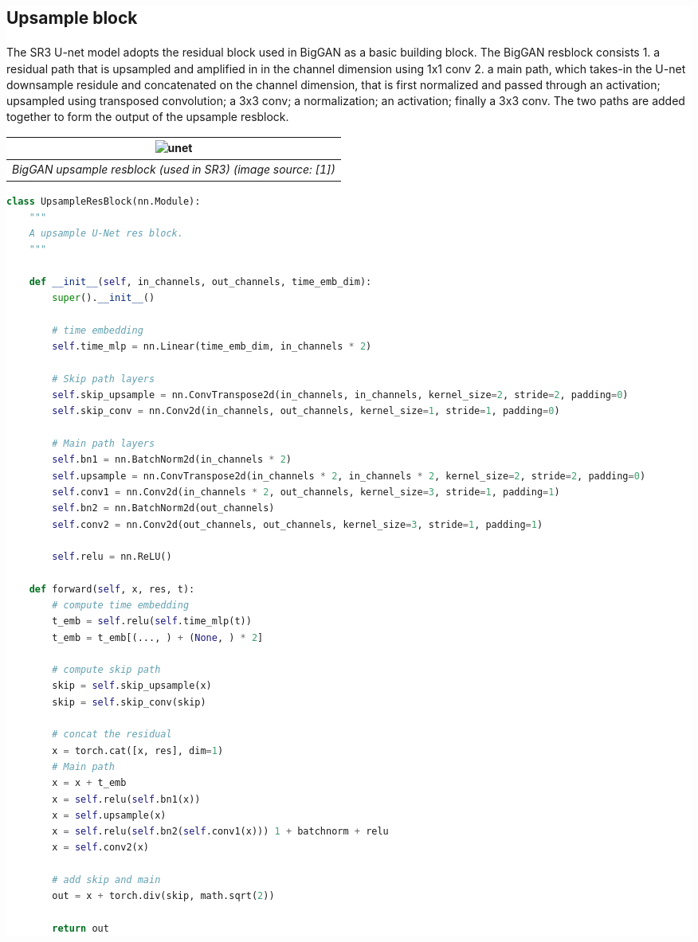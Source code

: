## Upsample block

The SR3 U-net model adopts the residual block used in BigGAN as a basic building block. The BigGAN resblock consists 1. a residual path that is upsampled and amplified in in the channel dimension using 1x1 conv 2. a main path, which takes-in the U-net downsample residule and concatenated on the channel dimension, that is first normalized and passed through an activation; upsampled using transposed convolution; a 3x3 conv; a normalization; an activation; finally a 3x3 conv. The two paths are added together to form the output of the upsample resblock.

| ![unet](/CS188-Projects-2024Winter/assets/images/51/biggan_upsample_block.png) |
| :----------------------------------------------------------------------------: |
|          _BigGAN upsample resblock (used in SR3) (image source: [1])_          |

```python
class UpsampleResBlock(nn.Module):
    """
    A upsample U-Net res block.
    """

    def __init__(self, in_channels, out_channels, time_emb_dim):
        super().__init__()

        # time embedding
        self.time_mlp = nn.Linear(time_emb_dim, in_channels * 2)

        # Skip path layers
        self.skip_upsample = nn.ConvTranspose2d(in_channels, in_channels, kernel_size=2, stride=2, padding=0)
        self.skip_conv = nn.Conv2d(in_channels, out_channels, kernel_size=1, stride=1, padding=0)

        # Main path layers
        self.bn1 = nn.BatchNorm2d(in_channels * 2)
        self.upsample = nn.ConvTranspose2d(in_channels * 2, in_channels * 2, kernel_size=2, stride=2, padding=0)
        self.conv1 = nn.Conv2d(in_channels * 2, out_channels, kernel_size=3, stride=1, padding=1)
        self.bn2 = nn.BatchNorm2d(out_channels)
        self.conv2 = nn.Conv2d(out_channels, out_channels, kernel_size=3, stride=1, padding=1)

        self.relu = nn.ReLU()

    def forward(self, x, res, t):
        # compute time embedding
        t_emb = self.relu(self.time_mlp(t))
        t_emb = t_emb[(..., ) + (None, ) * 2]

        # compute skip path
        skip = self.skip_upsample(x)
        skip = self.skip_conv(skip)

        # concat the residual
        x = torch.cat([x, res], dim=1)
        # Main path
        x = x + t_emb
        x = self.relu(self.bn1(x))
        x = self.upsample(x)
        x = self.relu(self.bn2(self.conv1(x))) 1 + batchnorm + relu
        x = self.conv2(x)

        # add skip and main
        out = x + torch.div(skip, math.sqrt(2))

        return out

```